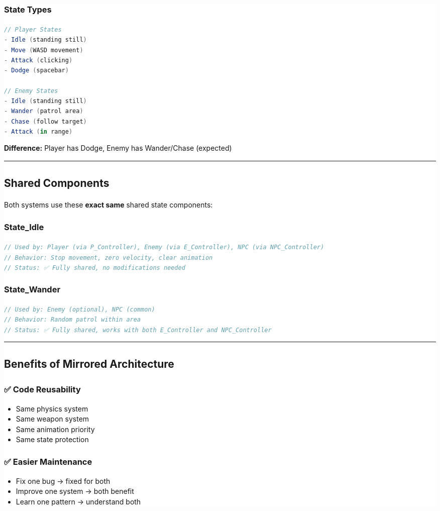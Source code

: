 
### State Types
```csharp
// Player States
- Idle (standing still)
- Move (WASD movement)
- Attack (clicking)
- Dodge (spacebar)

// Enemy States
- Idle (standing still)
- Wander (patrol area)
- Chase (follow target)
- Attack (in range)
```
**Difference:** Player has Dodge, Enemy has Wander/Chase (expected)

---

## Shared Components

Both systems use these **exact same** shared state components:

### State_Idle
```csharp
// Used by: Player (via P_Controller), Enemy (via E_Controller), NPC (via NPC_Controller)
// Behavior: Stop movement, zero velocity, clear animation
// Status: ✅ Fully shared, no modifications needed
```

### State_Wander
```csharp
// Used by: Enemy (optional), NPC (common)
// Behavior: Random patrol within area
// Status: ✅ Fully shared, works with both E_Controller and NPC_Controller
```

---

## Benefits of Mirrored Architecture

### ✅ **Code Reusability**
- Same physics system
- Same weapon system
- Same animation priority
- Same state protection

### ✅ **Easier Maintenance**
- Fix one bug → fixed for both
- Improve one system → both benefit
- Learn one pattern → understand both
